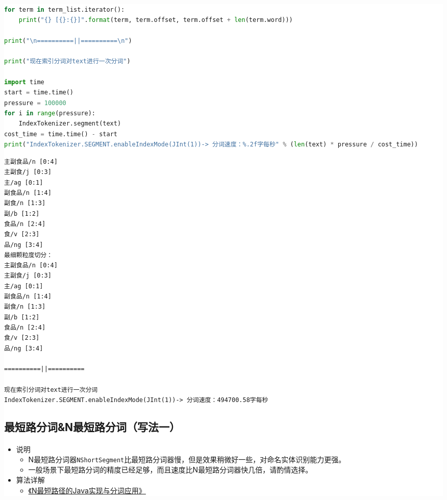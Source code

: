 ```python
for term in term_list.iterator():
    print("{} [{}:{}]".format(term, term.offset, term.offset + len(term.word)))

print("\n==========||==========\n")

print("现在索引分词对text进行一次分词")

import time
start = time.time()
pressure = 100000
for i in range(pressure):
    IndexTokenizer.segment(text)
cost_time = time.time() - start
print("IndexTokenizer.SEGMENT.enableIndexMode(JInt(1))-> 分词速度：%.2f字每秒" % (len(text) * pressure / cost_time))
```

    主副食品/n [0:4]
    主副食/j [0:3]
    主/ag [0:1]
    副食品/n [1:4]
    副食/n [1:3]
    副/b [1:2]
    食品/n [2:4]
    食/v [2:3]
    品/ng [3:4]
    最细颗粒度切分：
    主副食品/n [0:4]
    主副食/j [0:3]
    主/ag [0:1]
    副食品/n [1:4]
    副食/n [1:3]
    副/b [1:2]
    食品/n [2:4]
    食/v [2:3]
    品/ng [3:4]
    
    ==========||==========
    
    现在索引分词对text进行一次分词
    IndexTokenizer.SEGMENT.enableIndexMode(JInt(1))-> 分词速度：494700.58字每秒


##  最短路分词&N最短路分词（写法一）

- 说明
  * N最短路分词器`NShortSegment`比最短路分词器慢，但是效果稍微好一些，对命名实体识别能力更强。
  * 一般场景下最短路分词的精度已经足够，而且速度比N最短路分词器快几倍，请酌情选择。
- 算法详解
  * [《N最短路径的Java实现与分词应用》](http://www.hankcs.com/nlp/segment/n-shortest-path-to-the-java-implementation-and-application-segmentation.html)

